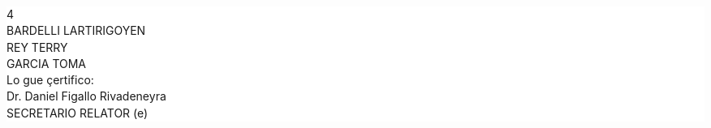 4  
BARDELLI LARTIRIGOYEN  
REY TERRY  
GARCIA TOMA  
Lo gue çertifico:  
Dr. Daniel Figallo Rivadeneyra  
SECRETARIO RELATOR (e)